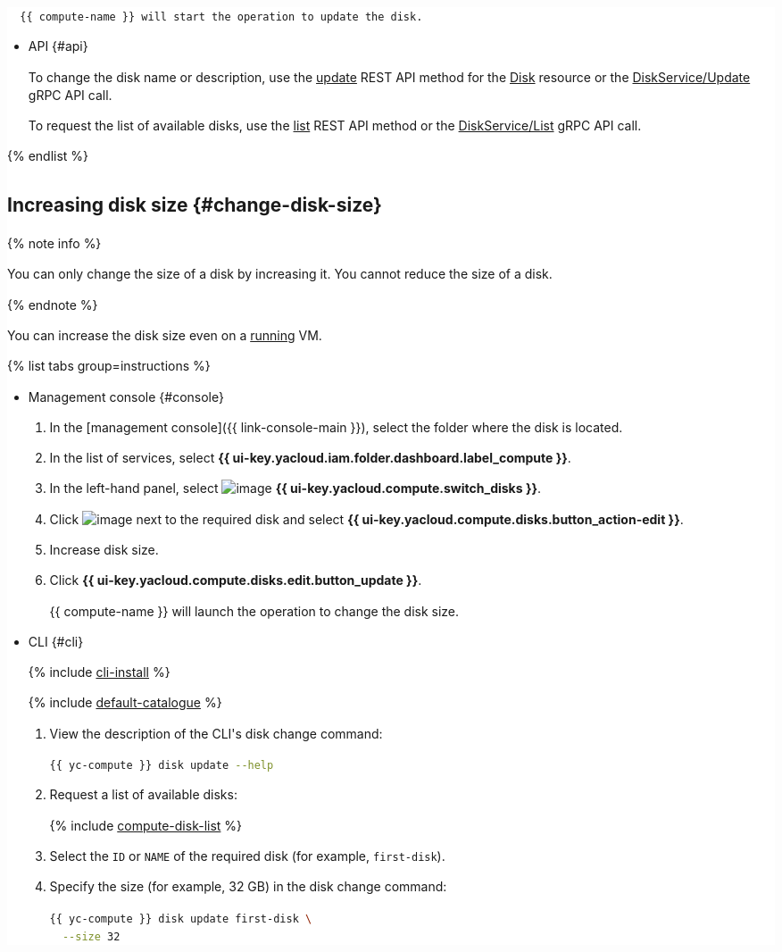       {{ compute-name }} will start the operation to update the disk.

- API {#api}

  To change the disk name or description, use the [update](../../api-ref/Disk/update.md) REST API method for the [Disk](../../api-ref/Disk/index.md) resource or the [DiskService/Update](../../api-ref/grpc/disk_service.md#Update) gRPC API call.

  To request the list of available disks, use the [list](../../api-ref/Disk/list.md) REST API method or the [DiskService/List](../../api-ref/grpc/disk_service.md#List) gRPC API call.

{% endlist %}

## Increasing disk size {#change-disk-size}

{% note info %}

You can only change the size of a disk by increasing it. You cannot reduce the size of a disk.

{% endnote %}

You can increase the disk size even on a [running](../../concepts/vm-statuses.md#list-of-statuses) VM.

{% list tabs group=instructions %}

- Management console {#console}

   1. In the [management console]({{ link-console-main }}), select the folder where the disk is located.
   1. In the list of services, select **{{ ui-key.yacloud.iam.folder.dashboard.label_compute }}**.
   1. In the left-hand panel, select ![image](../../../_assets/compute/disks-pic.svg) **{{ ui-key.yacloud.compute.switch_disks }}**.
   1. Click ![image](../../../_assets/horizontal-ellipsis.svg) next to the required disk and select **{{ ui-key.yacloud.compute.disks.button_action-edit }}**.
   1. Increase disk size.
   1. Click **{{ ui-key.yacloud.compute.disks.edit.button_update }}**.

      {{ compute-name }} will launch the operation to change the disk size.

- CLI {#cli}

   {% include [cli-install](../../../_includes/cli-install.md) %}

   {% include [default-catalogue](../../../_includes/default-catalogue.md) %}

   1. View the description of the CLI's disk change command:

      ```bash
      {{ yc-compute }} disk update --help
      ```

   1. Request a list of available disks:

      {% include [compute-disk-list](../../../_includes/compute/disk-list.md) %}

   1. Select the `ID` or `NAME` of the required disk (for example, `first-disk`).
   1. Specify the size (for example, 32 GB) in the disk change command:

      ```bash
      {{ yc-compute }} disk update first-disk \
        --size 32
      ```
